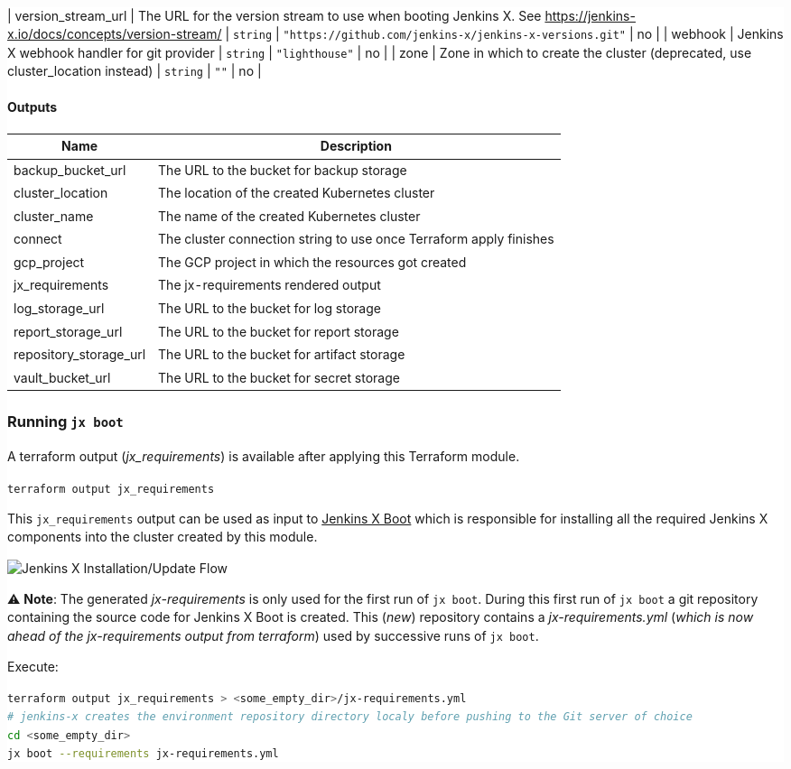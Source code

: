 | version\_stream\_url | The URL for the version stream to use when booting Jenkins X. See https://jenkins-x.io/docs/concepts/version-stream/ | `string` | `"https://github.com/jenkins-x/jenkins-x-versions.git"` | no |
| webhook | Jenkins X webhook handler for git provider | `string` | `"lighthouse"` | no |
| zone | Zone in which to create the cluster (deprecated, use cluster\_location instead) | `string` | `""` | no |

#### Outputs

| Name | Description |
|------|-------------|
| backup\_bucket\_url | The URL to the bucket for backup storage |
| cluster\_location | The location of the created Kubernetes cluster |
| cluster\_name | The name of the created Kubernetes cluster |
| connect | The cluster connection string to use once Terraform apply finishes |
| gcp\_project | The GCP project in which the resources got created |
| jx\_requirements | The jx-requirements rendered output |
| log\_storage\_url | The URL to the bucket for log storage |
| report\_storage\_url | The URL to the bucket for report storage |
| repository\_storage\_url | The URL to the bucket for artifact storage |
| vault\_bucket\_url | The URL to the bucket for secret storage |
### Running `jx boot`

A terraform output (_jx\_requirements_) is available after applying this Terraform module.

```sh
terraform output jx_requirements
```

This `jx_requirements` output can be used as input to [Jenkins X Boot](https://jenkins-x.io/docs/getting-started/setup/boot/) which is responsible for installing all the required Jenkins X components into the cluster created by this module.

![Jenkins X Installation/Update Flow](./images/terraform_google_jx.png)

:warning: **Note**: The generated _jx-requirements_ is only used for the first run of `jx boot`.
During this first run of `jx boot` a git repository containing the source code for Jenkins X Boot is created.
This (_new_) repository contains a _jx-requirements.yml_ (_which is now ahead of the jx-requirements output from terraform_) used by successive runs of `jx boot`.

Execute:

```sh
terraform output jx_requirements > <some_empty_dir>/jx-requirements.yml
# jenkins-x creates the environment repository directory localy before pushing to the Git server of choice
cd <some_empty_dir>
jx boot --requirements jx-requirements.yml
```
